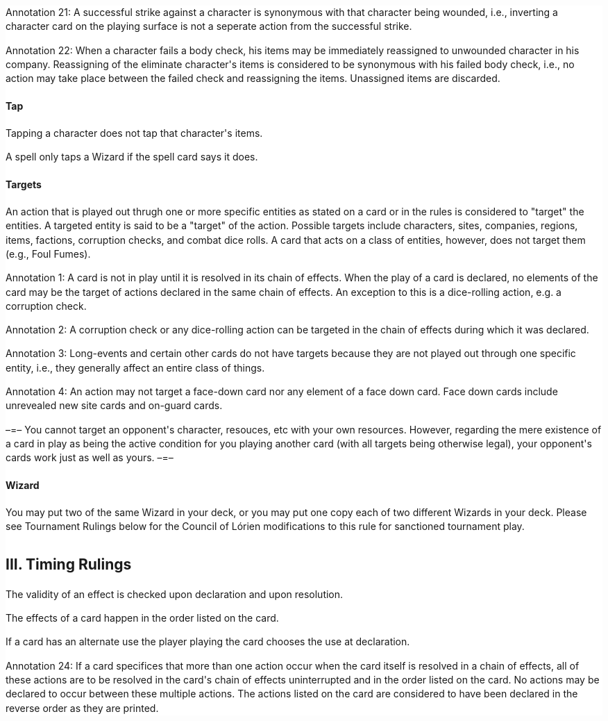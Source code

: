 Annotation 21: A successful strike against a character is synonymous with that character being wounded, i.e., inverting a character card on the playing surface is not a seperate action from the successful strike.

Annotation 22: When a character fails a body check, his items may be immediately reassigned to unwounded character in his company. Reassigning of the eliminate character's items is considered to be synonymous with his failed body check, i.e., no action may take place between the failed check and reassigning the items. Unassigned items are discarded.

#### Tap

Tapping a character does not tap that character's items.

A spell only taps a Wizard if the spell card says it does.

#### Targets

An action that is played out thrugh one or more specific entities as stated on a card or in the rules is considered to "target" the entities. A targeted entity is said to be a "target" of the action. Possible targets include characters, sites, companies, regions, items, factions, corruption checks, and combat dice rolls. A card that acts on a class of entities, however, does not target them (e.g., Foul Fumes).

Annotation 1: A card is not in play until it is resolved in its chain of effects. When the play of a card is declared, no elements of the card may be the target of actions declared in the same chain of effects. An exception to this is a dice-rolling action, e.g. a corruption check.

Annotation 2: A corruption check or any dice-rolling action can be targeted in the chain of effects during which it was declared.

Annotation 3: Long-events and certain other cards do not have targets because they are not played out through one specific entity, i.e., they generally affect an entire class of things.

Annotation 4: An action may not target a face-down card nor any element of a face down card. Face down cards include unrevealed new site cards and on-guard cards.

–=– You cannot target an opponent's character, resouces, etc with your own resources. However, regarding the mere existence of a card in play as being the active condition for you playing another card (with all targets being otherwise legal), your opponent's cards work just as well as yours. –=–

#### Wizard

You may put two of the same Wizard in your deck, or you may put one copy each of two different Wizards in your deck. Please see Tournament Rulings below for the Council of Lórien modifications to this rule for sanctioned tournament play.

## III. Timing Rulings

The validity of an effect is checked upon declaration and upon resolution.

The effects of a card happen in the order listed on the card.

If a card has an alternate use the player playing the card chooses the use at declaration.

Annotation 24: If a card specifices that more than one action occur when the card itself is resolved in a chain of effects, all of these actions are to be resolved in the card's chain of effects uninterrupted and in the order listed on the card. No actions may be declared to occur between these multiple actions. The actions listed on the card are considered to have been declared in the reverse order as they are printed.
